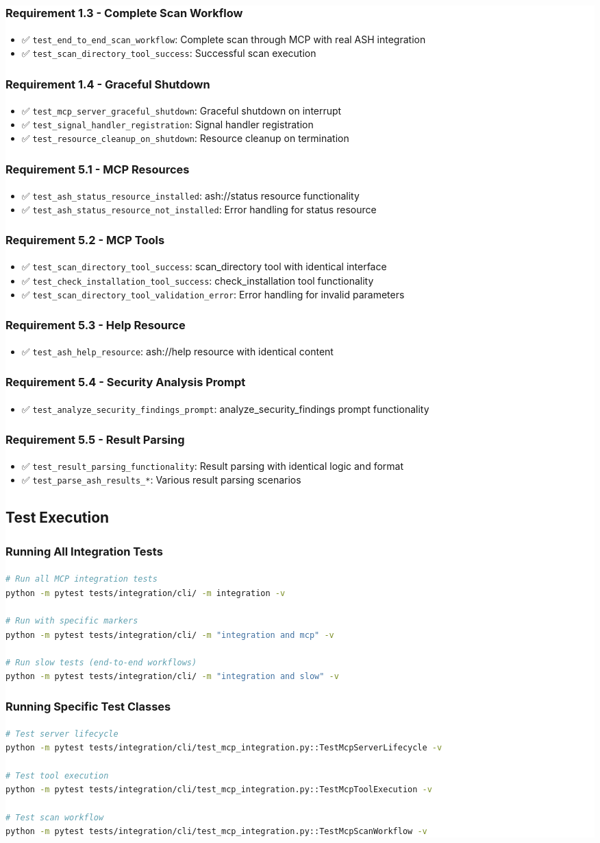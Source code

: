 ### Requirement 1.3 - Complete Scan Workflow
- ✅ `test_end_to_end_scan_workflow`: Complete scan through MCP with real ASH integration
- ✅ `test_scan_directory_tool_success`: Successful scan execution

### Requirement 1.4 - Graceful Shutdown
- ✅ `test_mcp_server_graceful_shutdown`: Graceful shutdown on interrupt
- ✅ `test_signal_handler_registration`: Signal handler registration
- ✅ `test_resource_cleanup_on_shutdown`: Resource cleanup on termination

### Requirement 5.1 - MCP Resources
- ✅ `test_ash_status_resource_installed`: ash://status resource functionality
- ✅ `test_ash_status_resource_not_installed`: Error handling for status resource

### Requirement 5.2 - MCP Tools
- ✅ `test_scan_directory_tool_success`: scan_directory tool with identical interface
- ✅ `test_check_installation_tool_success`: check_installation tool functionality
- ✅ `test_scan_directory_tool_validation_error`: Error handling for invalid parameters

### Requirement 5.3 - Help Resource
- ✅ `test_ash_help_resource`: ash://help resource with identical content

### Requirement 5.4 - Security Analysis Prompt
- ✅ `test_analyze_security_findings_prompt`: analyze_security_findings prompt functionality

### Requirement 5.5 - Result Parsing
- ✅ `test_result_parsing_functionality`: Result parsing with identical logic and format
- ✅ `test_parse_ash_results_*`: Various result parsing scenarios

## Test Execution

### Running All Integration Tests

```bash
# Run all MCP integration tests
python -m pytest tests/integration/cli/ -m integration -v

# Run with specific markers
python -m pytest tests/integration/cli/ -m "integration and mcp" -v

# Run slow tests (end-to-end workflows)
python -m pytest tests/integration/cli/ -m "integration and slow" -v
```

### Running Specific Test Classes

```bash
# Test server lifecycle
python -m pytest tests/integration/cli/test_mcp_integration.py::TestMcpServerLifecycle -v

# Test tool execution
python -m pytest tests/integration/cli/test_mcp_integration.py::TestMcpToolExecution -v

# Test scan workflow
python -m pytest tests/integration/cli/test_mcp_integration.py::TestMcpScanWorkflow -v
```

